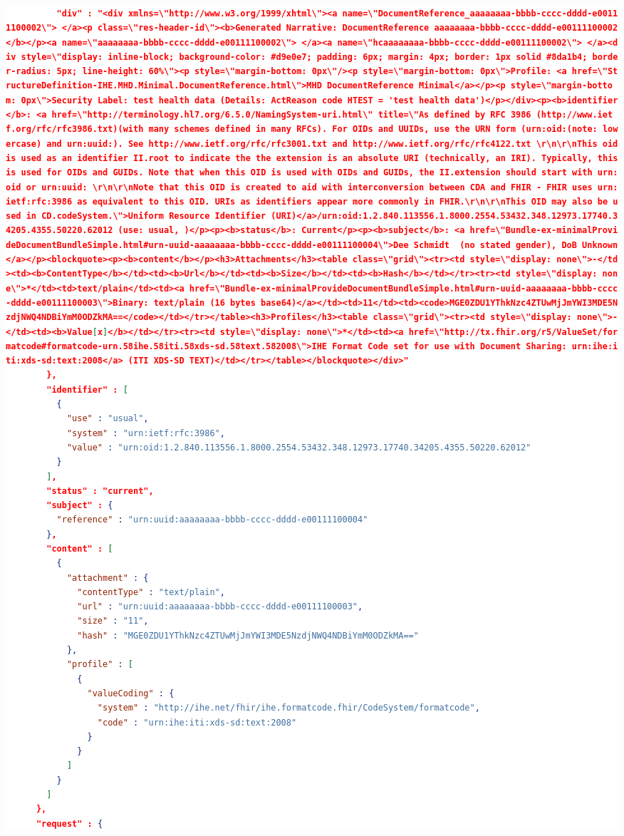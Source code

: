 ```json
          "div" : "<div xmlns=\"http://www.w3.org/1999/xhtml\"><a name=\"DocumentReference_aaaaaaaa-bbbb-cccc-dddd-e00111100002\"> </a><p class=\"res-header-id\"><b>Generated Narrative: DocumentReference aaaaaaaa-bbbb-cccc-dddd-e00111100002</b></p><a name=\"aaaaaaaa-bbbb-cccc-dddd-e00111100002\"> </a><a name=\"hcaaaaaaaa-bbbb-cccc-dddd-e00111100002\"> </a><div style=\"display: inline-block; background-color: #d9e0e7; padding: 6px; margin: 4px; border: 1px solid #8da1b4; border-radius: 5px; line-height: 60%\"><p style=\"margin-bottom: 0px\"/><p style=\"margin-bottom: 0px\">Profile: <a href=\"StructureDefinition-IHE.MHD.Minimal.DocumentReference.html\">MHD DocumentReference Minimal</a></p><p style=\"margin-bottom: 0px\">Security Label: test health data (Details: ActReason code HTEST = 'test health data')</p></div><p><b>identifier</b>: <a href=\"http://terminology.hl7.org/6.5.0/NamingSystem-uri.html\" title=\"As defined by RFC 3986 (http://www.ietf.org/rfc/rfc3986.txt)(with many schemes defined in many RFCs). For OIDs and UUIDs, use the URN form (urn:oid:(note: lowercase) and urn:uuid:). See http://www.ietf.org/rfc/rfc3001.txt and http://www.ietf.org/rfc/rfc4122.txt \r\n\r\nThis oid is used as an identifier II.root to indicate the the extension is an absolute URI (technically, an IRI). Typically, this is used for OIDs and GUIDs. Note that when this OID is used with OIDs and GUIDs, the II.extension should start with urn:oid or urn:uuid: \r\n\r\nNote that this OID is created to aid with interconversion between CDA and FHIR - FHIR uses urn:ietf:rfc:3986 as equivalent to this OID. URIs as identifiers appear more commonly in FHIR.\r\n\r\nThis OID may also be used in CD.codeSystem.\">Uniform Resource Identifier (URI)</a>/urn:oid:1.2.840.113556.1.8000.2554.53432.348.12973.17740.34205.4355.50220.62012 (use: usual, )</p><p><b>status</b>: Current</p><p><b>subject</b>: <a href=\"Bundle-ex-minimalProvideDocumentBundleSimple.html#urn-uuid-aaaaaaaa-bbbb-cccc-dddd-e00111100004\">Dee Schmidt  (no stated gender), DoB Unknown</a></p><blockquote><p><b>content</b></p><h3>Attachments</h3><table class=\"grid\"><tr><td style=\"display: none\">-</td><td><b>ContentType</b></td><td><b>Url</b></td><td><b>Size</b></td><td><b>Hash</b></td></tr><tr><td style=\"display: none\">*</td><td>text/plain</td><td><a href=\"Bundle-ex-minimalProvideDocumentBundleSimple.html#urn-uuid-aaaaaaaa-bbbb-cccc-dddd-e00111100003\">Binary: text/plain (16 bytes base64)</a></td><td>11</td><td><code>MGE0ZDU1YThkNzc4ZTUwMjJmYWI3MDE5NzdjNWQ4NDBiYmM0ODZkMA==</code></td></tr></table><h3>Profiles</h3><table class=\"grid\"><tr><td style=\"display: none\">-</td><td><b>Value[x]</b></td></tr><tr><td style=\"display: none\">*</td><td><a href=\"http://tx.fhir.org/r5/ValueSet/formatcode#formatcode-urn.58ihe.58iti.58xds-sd.58text.582008\">IHE Format Code set for use with Document Sharing: urn:ihe:iti:xds-sd:text:2008</a> (ITI XDS-SD TEXT)</td></tr></table></blockquote></div>"
        },
        "identifier" : [
          {
            "use" : "usual",
            "system" : "urn:ietf:rfc:3986",
            "value" : "urn:oid:1.2.840.113556.1.8000.2554.53432.348.12973.17740.34205.4355.50220.62012"
          }
        ],
        "status" : "current",
        "subject" : {
          "reference" : "urn:uuid:aaaaaaaa-bbbb-cccc-dddd-e00111100004"
        },
        "content" : [
          {
            "attachment" : {
              "contentType" : "text/plain",
              "url" : "urn:uuid:aaaaaaaa-bbbb-cccc-dddd-e00111100003",
              "size" : "11",
              "hash" : "MGE0ZDU1YThkNzc4ZTUwMjJmYWI3MDE5NzdjNWQ4NDBiYmM0ODZkMA=="
            },
            "profile" : [
              {
                "valueCoding" : {
                  "system" : "http://ihe.net/fhir/ihe.formatcode.fhir/CodeSystem/formatcode",
                  "code" : "urn:ihe:iti:xds-sd:text:2008"
                }
              }
            ]
          }
        ]
      },
      "request" : {
```